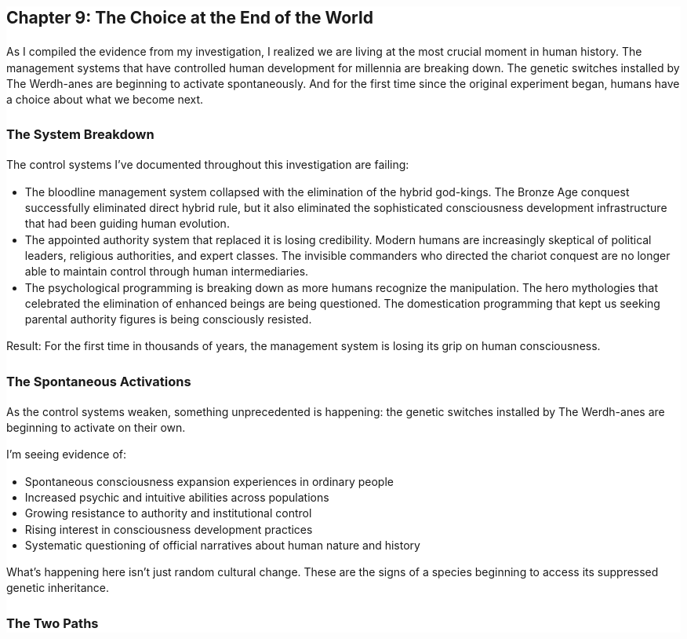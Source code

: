 ## Chapter 9: The Choice at the End of the World

As I compiled the evidence from my investigation, I realized we are
living at the most crucial moment in human history. The management
systems that have controlled human development for millennia are
breaking down. The genetic switches installed by The Werdh-anes are
beginning to activate spontaneously. And for the first time since the
original experiment began, humans have a choice about what we become
next.

### The System Breakdown

The control systems I’ve documented throughout this investigation are
failing:

- The bloodline management system collapsed with the elimination of the
  hybrid god-kings. The Bronze Age conquest successfully eliminated
  direct hybrid rule, but it also eliminated the sophisticated
  consciousness development infrastructure that had been guiding human
  evolution.
- The appointed authority system that replaced it is losing credibility.
  Modern humans are increasingly skeptical of political leaders,
  religious authorities, and expert classes. The invisible commanders
  who directed the chariot conquest are no longer able to maintain
  control through human intermediaries.
- The psychological programming is breaking down as more humans
  recognize the manipulation. The hero mythologies that celebrated the
  elimination of enhanced beings are being questioned. The domestication
  programming that kept us seeking parental authority figures is being
  consciously resisted.

Result: For the first time in thousands of years, the management system
is losing its grip on human consciousness.

### The Spontaneous Activations

As the control systems weaken, something unprecedented is happening: the
genetic switches installed by The Werdh-anes are beginning to activate
on their own.

I’m seeing evidence of:

- Spontaneous consciousness expansion experiences in ordinary people
- Increased psychic and intuitive abilities across populations
- Growing resistance to authority and institutional control
- Rising interest in consciousness development practices
- Systematic questioning of official narratives about human nature and
  history

What’s happening here isn’t just random cultural change. These are the
signs of a species beginning to access its suppressed genetic
inheritance.

### The Two Paths
